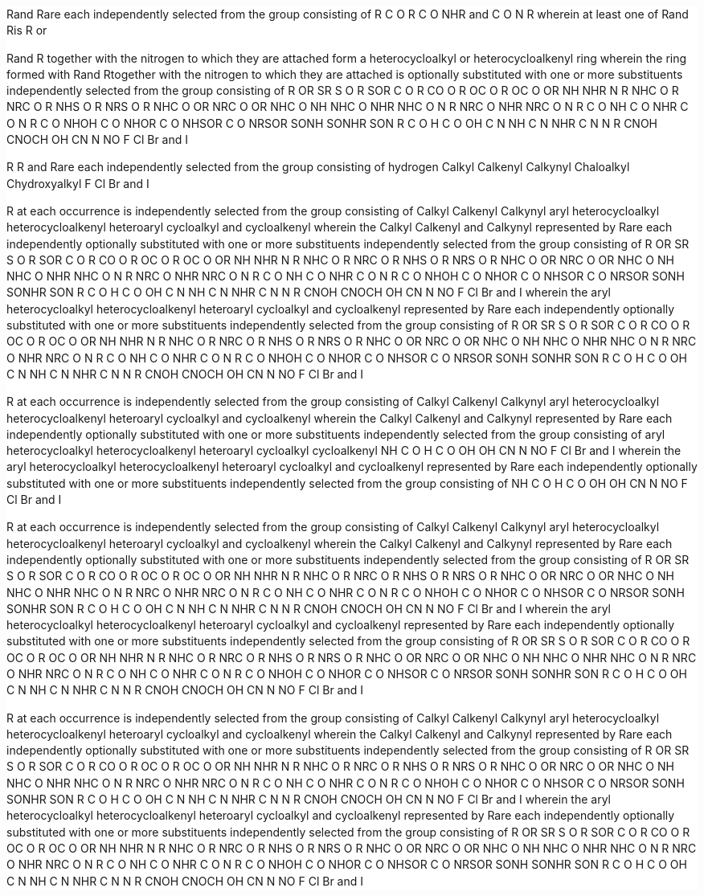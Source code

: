 Rand Rare each independently selected from the group consisting of R C O R C O NHR and C O N R wherein at least one of Rand Ris R or

Rand R together with the nitrogen to which they are attached form a heterocycloalkyl or heterocycloalkenyl ring wherein the ring formed with Rand Rtogether with the nitrogen to which they are attached is optionally substituted with one or more substituents independently selected from the group consisting of R OR SR S O R SOR C O R CO O R OC O R OC O OR NH NHR N R NHC O R NRC O R NHS O R NRS O R NHC O OR NRC O OR NHC O NH NHC O NHR NHC O N R NRC O NHR NRC O N R C O NH C O NHR C O N R C O NHOH C O NHOR C O NHSOR C O NRSOR SONH SONHR SON R C O H C O OH C N NH C N NHR C N N R CNOH CNOCH OH CN N NO F Cl Br and I 

R R and Rare each independently selected from the group consisting of hydrogen Calkyl Calkenyl Calkynyl Chaloalkyl Chydroxyalkyl F Cl Br and I 

R at each occurrence is independently selected from the group consisting of Calkyl Calkenyl Calkynyl aryl heterocycloalkyl heterocycloalkenyl heteroaryl cycloalkyl and cycloalkenyl wherein the Calkyl Calkenyl and Calkynyl represented by Rare each independently optionally substituted with one or more substituents independently selected from the group consisting of R OR SR S O R SOR C O R CO O R OC O R OC O OR NH NHR N R NHC O R NRC O R NHS O R NRS O R NHC O OR NRC O OR NHC O NH NHC O NHR NHC O N R NRC O NHR NRC O N R C O NH C O NHR C O N R C O NHOH C O NHOR C O NHSOR C O NRSOR SONH SONHR SON R C O H C O OH C N NH C N NHR C N N R CNOH CNOCH OH CN N NO F Cl Br and I wherein the aryl heterocycloalkyl heterocycloalkenyl heteroaryl cycloalkyl and cycloalkenyl represented by Rare each independently optionally substituted with one or more substituents independently selected from the group consisting of R OR SR S O R SOR C O R CO O R OC O R OC O OR NH NHR N R NHC O R NRC O R NHS O R NRS O R NHC O OR NRC O OR NHC O NH NHC O NHR NHC O N R NRC O NHR NRC O N R C O NH C O NHR C O N R C O NHOH C O NHOR C O NHSOR C O NRSOR SONH SONHR SON R C O H C O OH C N NH C N NHR C N N R CNOH CNOCH OH CN N NO F Cl Br and I 

R at each occurrence is independently selected from the group consisting of Calkyl Calkenyl Calkynyl aryl heterocycloalkyl heterocycloalkenyl heteroaryl cycloalkyl and cycloalkenyl wherein the Calkyl Calkenyl and Calkynyl represented by Rare each independently optionally substituted with one or more substituents independently selected from the group consisting of aryl heterocycloalkyl heterocycloalkenyl heteroaryl cycloalkyl cycloalkenyl NH C O H C O OH OH CN N NO F Cl Br and I wherein the aryl heterocycloalkyl heterocycloalkenyl heteroaryl cycloalkyl and cycloalkenyl represented by Rare each independently optionally substituted with one or more substituents independently selected from the group consisting of NH C O H C O OH OH CN N NO F Cl Br and I 

R at each occurrence is independently selected from the group consisting of Calkyl Calkenyl Calkynyl aryl heterocycloalkyl heterocycloalkenyl heteroaryl cycloalkyl and cycloalkenyl wherein the Calkyl Calkenyl and Calkynyl represented by Rare each independently optionally substituted with one or more substituents independently selected from the group consisting of R OR SR S O R SOR C O R CO O R OC O R OC O OR NH NHR N R NHC O R NRC O R NHS O R NRS O R NHC O OR NRC O OR NHC O NH NHC O NHR NHC O N R NRC O NHR NRC O N R C O NH C O NHR C O N R C O NHOH C O NHOR C O NHSOR C O NRSOR SONH SONHR SON R C O H C O OH C N NH C N NHR C N N R CNOH CNOCH OH CN N NO F Cl Br and I wherein the aryl heterocycloalkyl heterocycloalkenyl heteroaryl cycloalkyl and cycloalkenyl represented by Rare each independently optionally substituted with one or more substituents independently selected from the group consisting of R OR SR S O R SOR C O R CO O R OC O R OC O OR NH NHR N R NHC O R NRC O R NHS O R NRS O R NHC O OR NRC O OR NHC O NH NHC O NHR NHC O N R NRC O NHR NRC O N R C O NH C O NHR C O N R C O NHOH C O NHOR C O NHSOR C O NRSOR SONH SONHR SON R C O H C O OH C N NH C N NHR C N N R CNOH CNOCH OH CN N NO F Cl Br and I 

R at each occurrence is independently selected from the group consisting of Calkyl Calkenyl Calkynyl aryl heterocycloalkyl heterocycloalkenyl heteroaryl cycloalkyl and cycloalkenyl wherein the Calkyl Calkenyl and Calkynyl represented by Rare each independently optionally substituted with one or more substituents independently selected from the group consisting of R OR SR S O R SOR C O R CO O R OC O R OC O OR NH NHR N R NHC O R NRC O R NHS O R NRS O R NHC O OR NRC O OR NHC O NH NHC O NHR NHC O N R NRC O NHR NRC O N R C O NH C O NHR C O N R C O NHOH C O NHOR C O NHSOR C O NRSOR SONH SONHR SON R C O H C O OH C N NH C N NHR C N N R CNOH CNOCH OH CN N NO F Cl Br and I wherein the aryl heterocycloalkyl heterocycloalkenyl heteroaryl cycloalkyl and cycloalkenyl represented by Rare each independently optionally substituted with one or more substituents independently selected from the group consisting of R OR SR S O R SOR C O R CO O R OC O R OC O OR NH NHR N R NHC O R NRC O R NHS O R NRS O R NHC O OR NRC O OR NHC O NH NHC O NHR NHC O N R NRC O NHR NRC O N R C O NH C O NHR C O N R C O NHOH C O NHOR C O NHSOR C O NRSOR SONH SONHR SON R C O H C O OH C N NH C N NHR C N N R CNOH CNOCH OH CN N NO F Cl Br and I 
